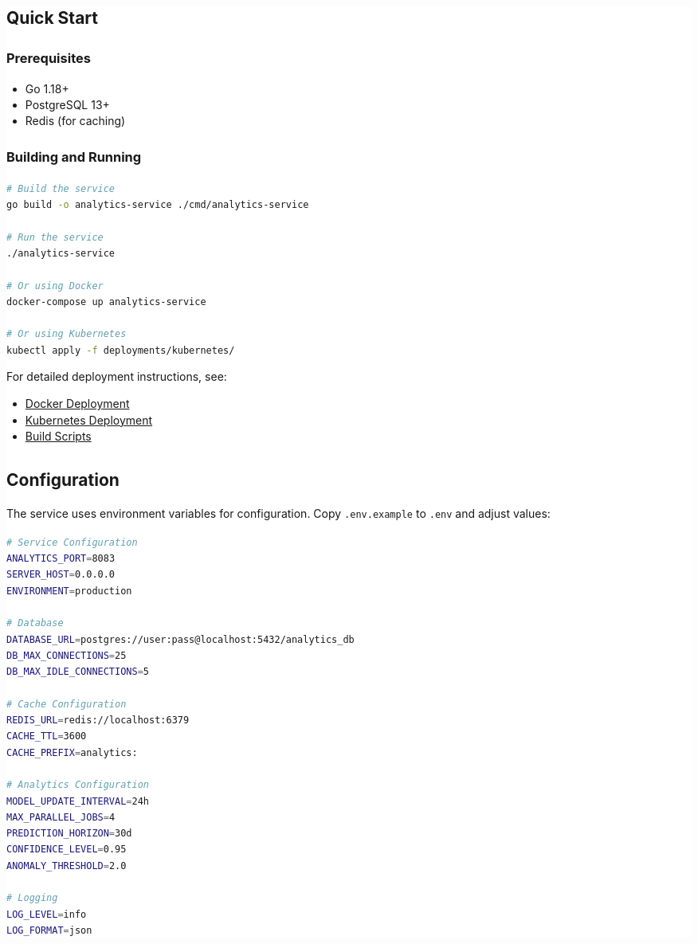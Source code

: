 ## Quick Start

### Prerequisites
- Go 1.18+
- PostgreSQL 13+
- Redis (for caching)

### Building and Running

```bash
# Build the service
go build -o analytics-service ./cmd/analytics-service

# Run the service
./analytics-service

# Or using Docker
docker-compose up analytics-service

# Or using Kubernetes
kubectl apply -f deployments/kubernetes/
```

For detailed deployment instructions, see:
- [Docker Deployment](deployments/docker/README.md)
- [Kubernetes Deployment](deployments/kubernetes/README.md)
- [Build Scripts](scripts/README.md)

## Configuration

The service uses environment variables for configuration. Copy `.env.example` to `.env` and adjust values:

```bash
# Service Configuration
ANALYTICS_PORT=8083
SERVER_HOST=0.0.0.0
ENVIRONMENT=production

# Database
DATABASE_URL=postgres://user:pass@localhost:5432/analytics_db
DB_MAX_CONNECTIONS=25
DB_MAX_IDLE_CONNECTIONS=5

# Cache Configuration
REDIS_URL=redis://localhost:6379
CACHE_TTL=3600
CACHE_PREFIX=analytics:

# Analytics Configuration
MODEL_UPDATE_INTERVAL=24h
MAX_PARALLEL_JOBS=4
PREDICTION_HORIZON=30d
CONFIDENCE_LEVEL=0.95
ANOMALY_THRESHOLD=2.0

# Logging
LOG_LEVEL=info
LOG_FORMAT=json
```
